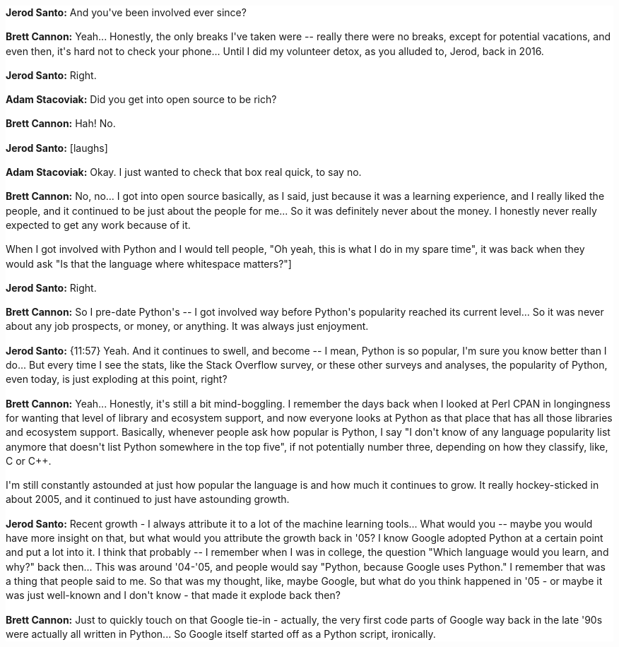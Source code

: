 **Jerod Santo:** And you've been involved ever since?

**Brett Cannon:** Yeah... Honestly, the only breaks I've taken were -- really there were no breaks, except for potential vacations, and even then, it's hard not to check your phone... Until I did my volunteer detox, as you alluded to, Jerod, back in 2016.

**Jerod Santo:** Right.

**Adam Stacoviak:** Did you get into open source to be rich?

**Brett Cannon:** Hah! No.

**Jerod Santo:** \[laughs\]

**Adam Stacoviak:** Okay. I just wanted to check that box real quick, to say no.

**Brett Cannon:** No, no... I got into open source basically, as I said, just because it was a learning experience, and I really liked the people, and it continued to be just about the people for me... So it was definitely never about the money. I honestly never really expected to get any work because of it.

When I got involved with Python and I would tell people, "Oh yeah, this is what I do in my spare time", it was back when they would ask "Is that the language where whitespace matters?"\]

**Jerod Santo:** Right.

**Brett Cannon:** So I pre-date Python's -- I got involved way before Python's popularity reached its current level... So it was never about any job prospects, or money, or anything. It was always just enjoyment.

**Jerod Santo:** \{11:57\} Yeah. And it continues to swell, and become -- I mean, Python is so popular, I'm sure you know better than I do... But every time I see the stats, like the Stack Overflow survey, or these other surveys and analyses, the popularity of Python, even today, is just exploding at this point, right?

**Brett Cannon:** Yeah... Honestly, it's still a bit mind-boggling. I remember the days back when I looked at Perl CPAN in longingness for wanting that level of library and ecosystem support, and now everyone looks at Python as that place that has all those libraries and ecosystem support. Basically, whenever people ask how popular is Python, I say "I don't know of any language popularity list anymore that doesn't list Python somewhere in the top five", if not potentially number three, depending on how they classify, like, C or C++.

I'm still constantly astounded at just how popular the language is and how much it continues to grow. It really hockey-sticked in about 2005, and it continued to just have astounding growth.

**Jerod Santo:** Recent growth - I always attribute it to a lot of the machine learning tools... What would you -- maybe you would have more insight on that, but what would you attribute the growth back in '05? I know Google adopted Python at a certain point and put a lot into it. I think that probably -- I remember when I was in college, the question "Which language would you learn, and why?" back then... This was around '04-'05, and people would say "Python, because Google uses Python." I remember that was a thing that people said to me. So that was my thought, like, maybe Google, but what do you think happened in '05 - or maybe it was just well-known and I don't know - that made it explode back then?

**Brett Cannon:** Just to quickly touch on that Google tie-in - actually, the very first code parts of Google way back in the late '90s were actually all written in Python... So Google itself started off as a Python script, ironically.
